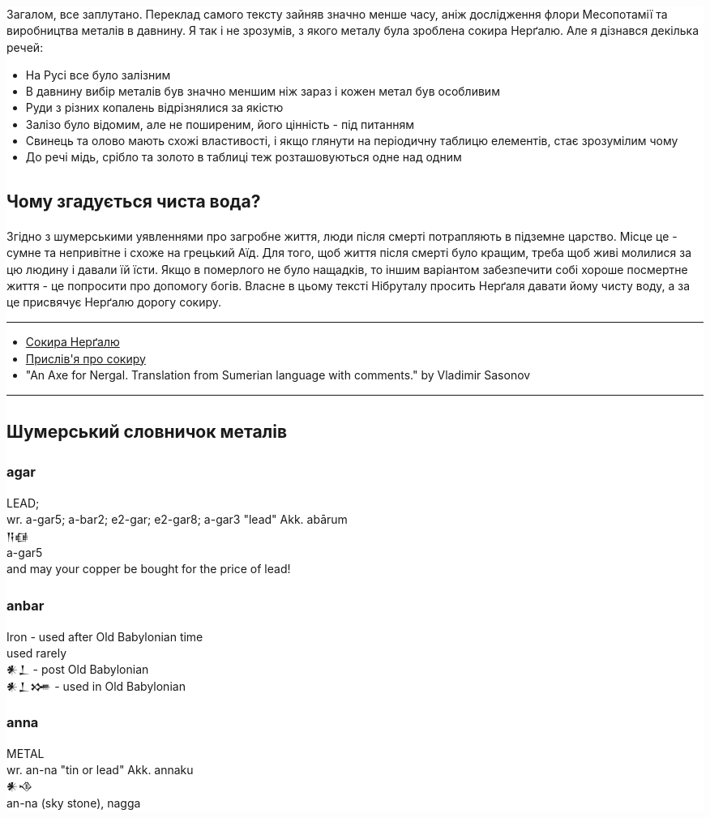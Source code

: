 Загалом, все заплутано. Переклад самого тексту зайняв значно менше часу, аніж дослідження флори Месопотамії та виробництва металів в давнину. Я так і не зрозумів, з якого металу була зроблена сокира Нерґалю. Але я дізнався декілька речей:

 - На Русі все було залізним
 - В давнину вибір металів був значно меншим ніж зараз і кожен метал був особливим
 - Руди з різних копалень відрізнялися за якістю 
 - Залізо було відомим, але не поширеним, його цінність - під питанням
 - Свинець та олово мають схожі властивості, і якщо глянути на періодичну таблицю елементів, стає зрозумілим чому
 - До речі мідь, срібло та золото в таблиці теж розташовуються одне над одним

## Чому згадується чиста вода?

Згідно з шумерськими уявленнями про загробне життя, люди після смерті потрапляють в підземне царство. Місце це - сумне та непривітне і схоже на грецький Аїд. Для того, щоб життя після смерті було кращим, треба щоб живі молилися за цю людину і давали їй їсти. Якщо в померлого не було нащадків, то іншим варіантом забезпечити собі хороше посмертне життя - це попросити про допомогу богів. Власне в цьому тексті Нібруталу просить Нерґаля давати йому чисту воду, а за це присвячує Нерґалю дорогу сокиру.

---

 - [Сокира Нерґалю](https://etcsl.orinst.ox.ac.uk/section5/tr573.htm)
 - [Прислів'я про сокиру](https://etcsl.orinst.ox.ac.uk/proverbs/t.6.1.18.html#t6118.p11)
 - "An Axe for Nergal. Translation from Sumerian language with comments." by Vladimir Sasonov 

----------

## Шумерський словничок металів

### agar 

LEAD;  
wr. a-gar5; a-bar2; e2-gar; e2-gar8; a-gar3 "lead" Akk. abārum  
𒀀𒈖  
a-gar5  
and may your copper be bought for the price of lead!  

### anbar

Iron - used after Old Babylonian time   
used rarely  
𒀭𒁇 - post Old Babylonian  
𒀭𒁇𒋤 - used in Old Babylonian  

### anna 

METAL  
wr. an-na "tin or lead" Akk. annaku  
𒀭𒈾  
an-na (sky stone), nagga  
